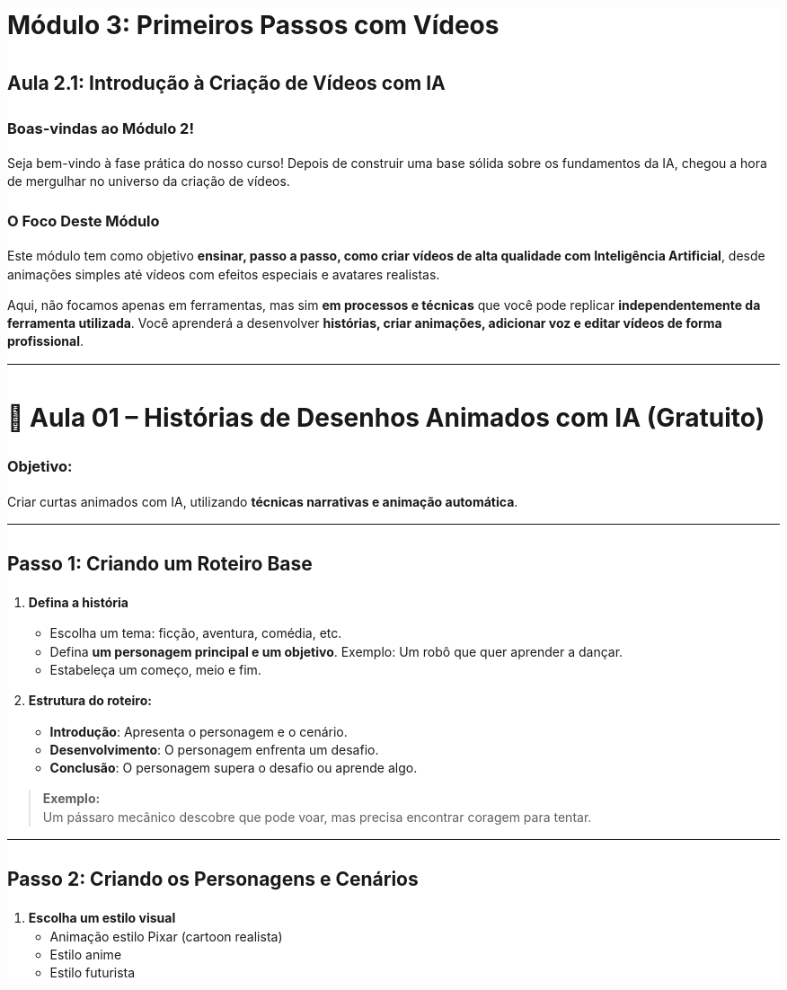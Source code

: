 # Módulo 3: Primeiros Passos com Vídeos
## Aula 2.1: Introdução à Criação de Vídeos com IA

### Boas-vindas ao Módulo 2!

Seja bem-vindo à fase prática do nosso curso! Depois de construir uma base sólida sobre os fundamentos da IA, chegou a hora de mergulhar no universo da criação de vídeos.

### O Foco Deste Módulo  

Este módulo tem como objetivo **ensinar, passo a passo, como criar vídeos de alta qualidade com Inteligência Artificial**, desde animações simples até vídeos com efeitos especiais e avatares realistas. 

Aqui, não focamos apenas em ferramentas, mas sim **em processos e técnicas** que você pode replicar **independentemente da ferramenta utilizada**. Você aprenderá a desenvolver **histórias, criar animações, adicionar voz e editar vídeos de forma profissional**. 

---

# **🔹 Aula 01 – Histórias de Desenhos Animados com IA (Gratuito)**  

### **Objetivo:**  
Criar curtas animados com IA, utilizando **técnicas narrativas e animação automática**.  

---

## **Passo 1: Criando um Roteiro Base**  

1. **Defina a história**  
   - Escolha um tema: ficção, aventura, comédia, etc.  
   - Defina **um personagem principal e um objetivo**. Exemplo: Um robô que quer aprender a dançar.  
   - Estabeleça um começo, meio e fim.  

2. **Estrutura do roteiro:**  
   - **Introdução**: Apresenta o personagem e o cenário.  
   - **Desenvolvimento**: O personagem enfrenta um desafio.  
   - **Conclusão**: O personagem supera o desafio ou aprende algo.  

> **Exemplo:**  
> Um pássaro mecânico descobre que pode voar, mas precisa encontrar coragem para tentar.  

---

## **Passo 2: Criando os Personagens e Cenários**  

1. **Escolha um estilo visual**  
   - Animação estilo Pixar (cartoon realista)  
   - Estilo anime  
   - Estilo futurista  
